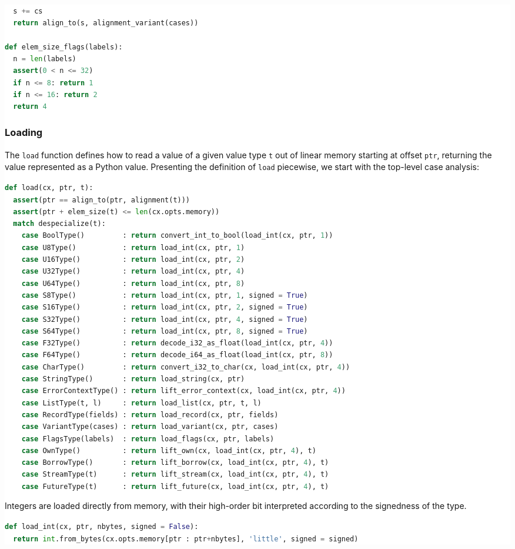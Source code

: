 ```python
  s += cs
  return align_to(s, alignment_variant(cases))

def elem_size_flags(labels):
  n = len(labels)
  assert(0 < n <= 32)
  if n <= 8: return 1
  if n <= 16: return 2
  return 4
```

### Loading

The `load` function defines how to read a value of a given value type `t`
out of linear memory starting at offset `ptr`, returning the value represented
as a Python value. Presenting the definition of `load` piecewise, we start with
the top-level case analysis:
```python
def load(cx, ptr, t):
  assert(ptr == align_to(ptr, alignment(t)))
  assert(ptr + elem_size(t) <= len(cx.opts.memory))
  match despecialize(t):
    case BoolType()         : return convert_int_to_bool(load_int(cx, ptr, 1))
    case U8Type()           : return load_int(cx, ptr, 1)
    case U16Type()          : return load_int(cx, ptr, 2)
    case U32Type()          : return load_int(cx, ptr, 4)
    case U64Type()          : return load_int(cx, ptr, 8)
    case S8Type()           : return load_int(cx, ptr, 1, signed = True)
    case S16Type()          : return load_int(cx, ptr, 2, signed = True)
    case S32Type()          : return load_int(cx, ptr, 4, signed = True)
    case S64Type()          : return load_int(cx, ptr, 8, signed = True)
    case F32Type()          : return decode_i32_as_float(load_int(cx, ptr, 4))
    case F64Type()          : return decode_i64_as_float(load_int(cx, ptr, 8))
    case CharType()         : return convert_i32_to_char(cx, load_int(cx, ptr, 4))
    case StringType()       : return load_string(cx, ptr)
    case ErrorContextType() : return lift_error_context(cx, load_int(cx, ptr, 4))
    case ListType(t, l)     : return load_list(cx, ptr, t, l)
    case RecordType(fields) : return load_record(cx, ptr, fields)
    case VariantType(cases) : return load_variant(cx, ptr, cases)
    case FlagsType(labels)  : return load_flags(cx, ptr, labels)
    case OwnType()          : return lift_own(cx, load_int(cx, ptr, 4), t)
    case BorrowType()       : return lift_borrow(cx, load_int(cx, ptr, 4), t)
    case StreamType(t)      : return lift_stream(cx, load_int(cx, ptr, 4), t)
    case FutureType(t)      : return lift_future(cx, load_int(cx, ptr, 4), t)
```

Integers are loaded directly from memory, with their high-order bit interpreted
according to the signedness of the type.
```python
def load_int(cx, ptr, nbytes, signed = False):
  return int.from_bytes(cx.opts.memory[ptr : ptr+nbytes], 'little', signed = signed)
```
